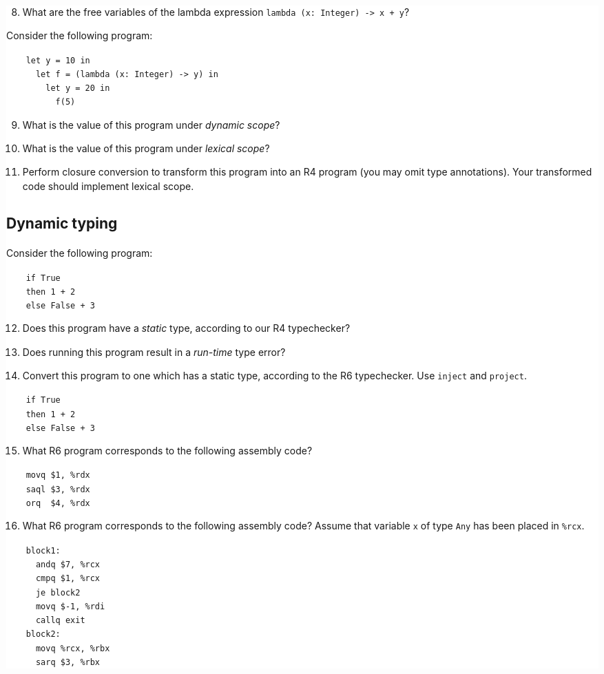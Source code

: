 8. What are the free variables of the lambda expression `lambda (x: Integer) -> x + y`?

Consider the following program:

```
    let y = 10 in
      let f = (lambda (x: Integer) -> y) in
        let y = 20 in
          f(5)
```

9. What is the value of this program under *dynamic scope*?

10. What is the value of this program under *lexical scope*?

11. Perform closure conversion to transform this program into an R4 program (you may omit type annotations). Your transformed code should implement lexical scope.

## Dynamic typing

Consider the following program:

```
    if True
    then 1 + 2
    else False + 3
```

12. Does this program have a *static* type, according to our R4 typechecker?

13. Does running this program result in a *run-time* type error?

14. Convert this program to one which has a static type, according to the R6 typechecker. Use `inject` and `project`.

```
    if True
    then 1 + 2
    else False + 3
```

15. What R6 program corresponds to the following assembly code?

```
    movq $1, %rdx
    saql $3, %rdx
    orq  $4, %rdx
```

16. What R6 program corresponds to the following assembly code? Assume that variable `x` of type `Any` has been placed in `%rcx`.

```
    block1:
      andq $7, %rcx
      cmpq $1, %rcx
      je block2
      movq $-1, %rdi
      callq exit
    block2:
      movq %rcx, %rbx
      sarq $3, %rbx
```
